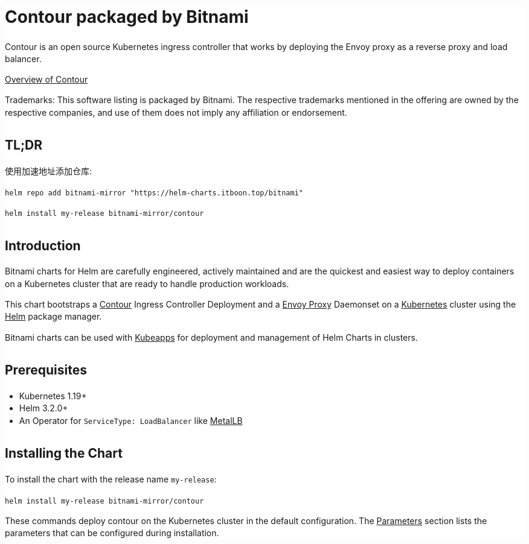 

# Contour packaged by Bitnami

Contour is an open source Kubernetes ingress controller that works by deploying the Envoy proxy as a reverse proxy and load balancer.

[Overview of Contour](https://github.com/projectcontour/contour)

Trademarks: This software listing is packaged by Bitnami. The respective trademarks mentioned in the offering are owned by the respective companies, and use of them does not imply any affiliation or endorsement.

## TL;DR

使用加速地址添加仓库:
``` shell
helm repo add bitnami-mirror "https://helm-charts.itboon.top/bitnami"
```


```console
helm install my-release bitnami-mirror/contour
```

## Introduction

Bitnami charts for Helm are carefully engineered, actively maintained and are the quickest and easiest way to deploy containers on a Kubernetes cluster that are ready to handle production workloads.

This chart bootstraps a [Contour](https://projectcontour.io) Ingress Controller Deployment and a [Envoy Proxy](https://www.envoyproxy.io) Daemonset on a [Kubernetes](https://kubernetes.io) cluster using the [Helm](https://helm.sh) package manager.

Bitnami charts can be used with [Kubeapps](https://kubeapps.dev/) for deployment and management of Helm Charts in clusters.

## Prerequisites

- Kubernetes 1.19+
- Helm 3.2.0+
- An Operator for `ServiceType: LoadBalancer` like [MetalLB](https://github.com/bitnami/charts/tree/main/bitnami/metallb)

## Installing the Chart

To install the chart with the release name `my-release`:

```console
helm install my-release bitnami-mirror/contour
```

These commands deploy contour on the Kubernetes cluster in the default configuration. The [Parameters](#parameters) section lists the parameters that can be configured during installation.
